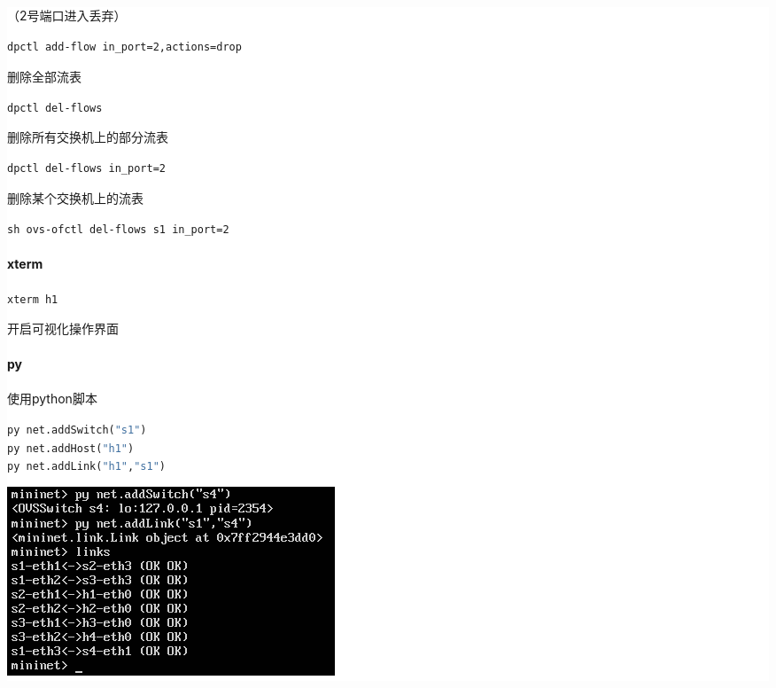 （2号端口进入丢弃）

```
dpctl add-flow in_port=2,actions=drop
```

删除全部流表

```
dpctl del-flows
```

删除所有交换机上的部分流表

```
dpctl del-flows in_port=2
```

删除某个交换机上的流表

```
sh ovs-ofctl del-flows s1 in_port=2
```

#### xterm

```
xterm h1
```

开启可视化操作界面

#### py

使用python脚本

```python
py net.addSwitch("s1")
py net.addHost("h1")
py net.addLink("h1","s1")
```

![image-20210106094008639](.\mininet_install\image-20210106094008639.png)


